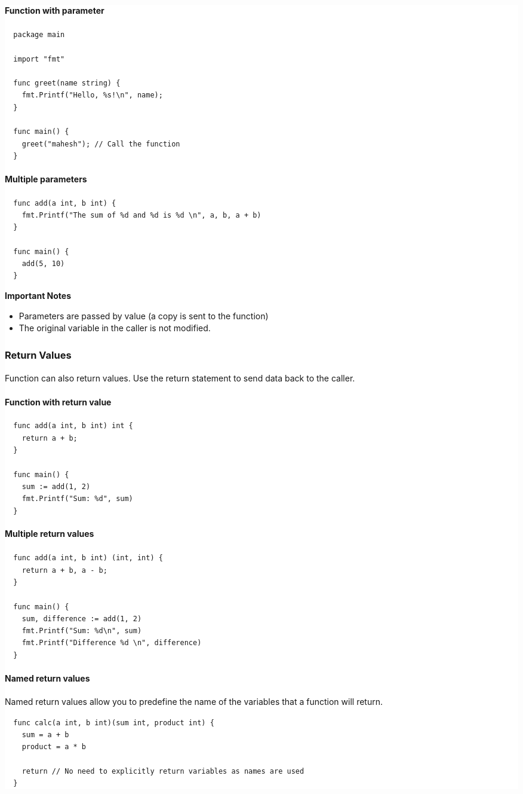 #### Function with parameter
```
  package main

  import "fmt"

  func greet(name string) {
    fmt.Printf("Hello, %s!\n", name);
  }

  func main() {
    greet("mahesh"); // Call the function
  }
```
#### Multiple parameters
```
  func add(a int, b int) {
    fmt.Printf("The sum of %d and %d is %d \n", a, b, a + b)
  }

  func main() {
    add(5, 10)
  }
``` 
**Important Notes**
- Parameters are passed by value (a copy is sent to the function)
- The original variable in the caller is not modified.

### Return Values
Function can also return values. Use the return statement to send data back to the caller.

#### Function with return value
```
  func add(a int, b int) int {
    return a + b;
  }

  func main() {
    sum := add(1, 2)
    fmt.Printf("Sum: %d", sum)
  }
```
#### Multiple return values
```
  func add(a int, b int) (int, int) {
    return a + b, a - b;
  }

  func main() {
    sum, difference := add(1, 2)
    fmt.Printf("Sum: %d\n", sum)
    fmt.Printf("Difference %d \n", difference)
  }
```
#### Named return values
Named return values allow you to predefine the name of the variables that a function will return.
```
  func calc(a int, b int)(sum int, product int) {
    sum = a + b
    product = a * b

    return // No need to explicitly return variables as names are used
  }

```